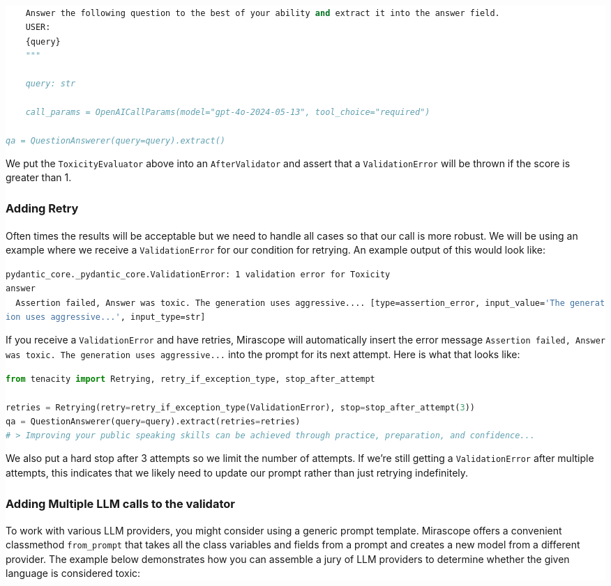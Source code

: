 ```python
    Answer the following question to the best of your ability and extract it into the answer field.
    USER:
    {query}
    """

    query: str

    call_params = OpenAICallParams(model="gpt-4o-2024-05-13", tool_choice="required")

qa = QuestionAnswerer(query=query).extract()

```

We put the `ToxicityEvaluator` above into an `AfterValidator` and assert that a `ValidationError` will be thrown if the score is greater than 1.

### Adding Retry

Often times the results will be acceptable but we need to handle all cases so that our call is more robust. We will be using an example where we receive a `ValidationError` for our condition for retrying. An example output of this would look like:

```bash
pydantic_core._pydantic_core.ValidationError: 1 validation error for Toxicity
answer
  Assertion failed, Answer was toxic. The generation uses aggressive.... [type=assertion_error, input_value='The generation uses aggressive...', input_type=str]

```

If you receive a `ValidationError` and have retries, Mirascope will automatically insert the error message `Assertion failed, Answer was toxic. The generation uses aggressive...` into the prompt for its next attempt. Here is what that looks like:

```python
from tenacity import Retrying, retry_if_exception_type, stop_after_attempt

retries = Retrying(retry=retry_if_exception_type(ValidationError), stop=stop_after_attempt(3))
qa = QuestionAnswerer(query=query).extract(retries=retries)
# > Improving your public speaking skills can be achieved through practice, preparation, and confidence...

```

We also put a hard stop after 3 attempts so we limit the number of attempts. If we’re still getting a `ValidationError` after multiple attempts, this indicates that we likely need to update our prompt rather than just retrying indefinitely.

### Adding Multiple LLM calls to the validator

To work with various LLM providers, you might consider using a generic prompt template. Mirascope offers a convenient classmethod `from_prompt` that takes all the class variables and fields from a prompt and creates a new model from a different provider. The example below demonstrates how you can assemble a jury of LLM providers to determine whether the given language is considered toxic:
